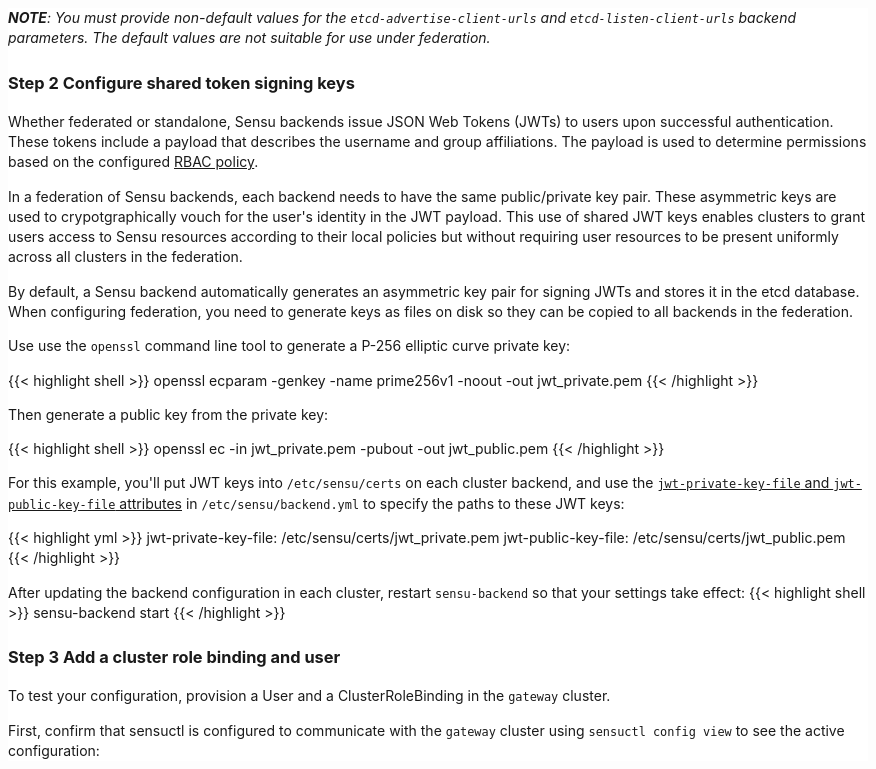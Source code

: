 _**NOTE**: You *must* provide non-default values for the `etcd-advertise-client-urls` and `etcd-listen-client-urls` backend parameters. The default values are not suitable for use under federation._

### Step 2 Configure shared token signing keys

Whether federated or standalone, Sensu backends issue JSON Web Tokens (JWTs) to users upon successful authentication.
These tokens include a payload that describes the username and group affiliations.
The payload is used to determine permissions based on the configured [RBAC policy][10].

In a federation of Sensu backends, each backend needs to have the same public/private key pair.
These asymmetric keys are used to crypotgraphically vouch for the user's identity in the JWT payload.
This use of shared JWT keys enables clusters to grant users access to Sensu resources according to their local policies but without requiring user resources to be present uniformly across all clusters in the federation.

By default, a Sensu backend automatically generates an asymmetric key pair for signing JWTs and stores it in the etcd database.
When configuring federation, you need to generate keys as files on disk so they can be copied to all backends in the federation.

Use use the `openssl` command line tool to generate a P-256 elliptic curve private key:

{{< highlight shell >}}
openssl ecparam -genkey -name prime256v1 -noout -out jwt_private.pem
{{< /highlight >}}

Then generate a public key from the private key:

{{< highlight shell >}}
openssl ec -in jwt_private.pem -pubout -out jwt_public.pem
{{< /highlight >}}

For this example, you'll put JWT keys into `/etc/sensu/certs` on each cluster backend, and use the [`jwt-private-key-file` and `jwt-public-key-file` attributes][4] in `/etc/sensu/backend.yml` to specify the paths to these JWT keys:

{{< highlight yml >}}
jwt-private-key-file: /etc/sensu/certs/jwt_private.pem
jwt-public-key-file: /etc/sensu/certs/jwt_public.pem
{{< /highlight >}}

After updating the backend configuration in each cluster, restart `sensu-backend` so that your settings take effect:
{{< highlight shell >}}
sensu-backend start
{{< /highlight >}}

### Step 3 Add a cluster role binding and user

To test your configuration, provision a User and a ClusterRoleBinding in the `gateway` cluster.

First, confirm that sensuctl is configured to communicate with the `gateway` cluster using `sensuctl config view` to see the active configuration:


[1]: ../../api/federation/#the-clusters-endpoint
[2]: ../../reference/etcdreplicators/
[3]: ../use-apikey-feature/
[4]: ../../reference/backend#jwt-attributes
[5]: ../../sensuctl/reference#create-resources
[6]: ../../sensuctl/reference#update-resources
[7]: ../../sensuctl/reference#delete-resources
[8]: ../../getting-started/enterprise/
[9]: ../../reference/etcdreplicators#example-etcd-replicators-resources
[10]: ../../reference/rbac/
[11]: ../../api/federation#clusters-get
[12]: https://github.com/etcd-io/etcd/blob/master/etcdctl/README.md#make-mirror-options-destination
[13]: ../../guides/securing-sensu/#create-self-signed-certificates
[14]: #register-a-single-cluster
[15]: https://support.dnsimple.com/articles/what-is-common-name/
[16]: https://support.dnsimple.com/articles/what-is-ssl-san/
